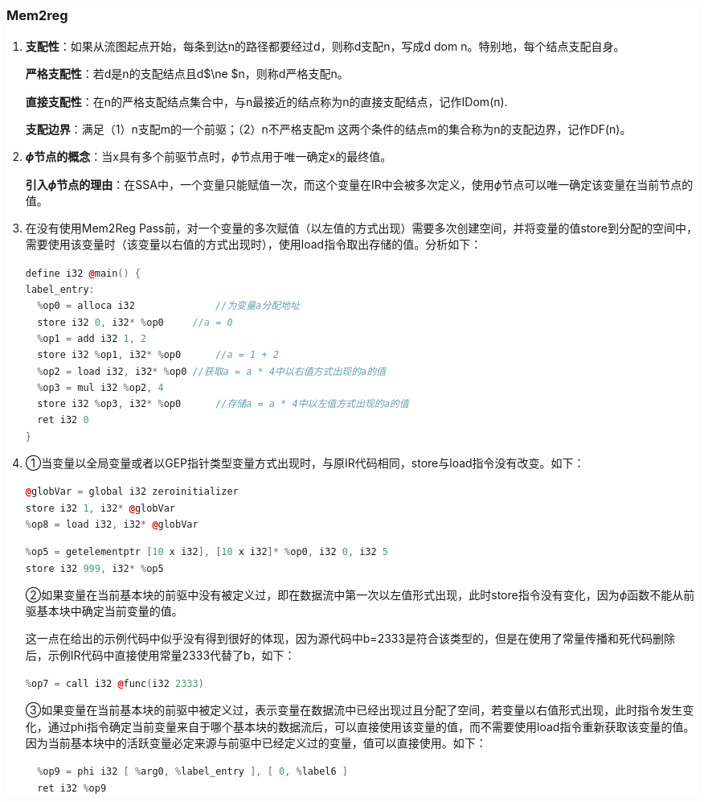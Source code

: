 ### Mem2reg

1. **支配性**：如果从流图起点开始，每条到达n的路径都要经过d，则称d支配n，写成d dom n。特别地，每个结点支配自身。

   **严格支配性**：若d是n的支配结点且d$\ne	$n，则称d严格支配n。

   **直接支配性**：在n的严格支配结点集合中，与n最接近的结点称为n的直接支配结点，记作IDom(n).

   **支配边界**：满足（1）n支配m的一个前驱；（2）n不严格支配m	这两个条件的结点m的集合称为n的支配边界，记作DF(n)。

2. **$\phi$节点的概念**：当x具有多个前驱节点时，$\phi$节点用于唯一确定x的最终值。

   **引入$\phi$节点的理由**：在SSA中，一个变量只能赋值一次，而这个变量在IR中会被多次定义，使用$\phi$节点可以唯一确定该变量在当前节点的值。

3. 在没有使用Mem2Reg Pass前，对一个变量的多次赋值（以左值的方式出现）需要多次创建空间，并将变量的值store到分配的空间中，需要使用该变量时（该变量以右值的方式出现时），使用load指令取出存储的值。分析如下：

   ```c++
   define i32 @main() {
   label_entry:
     %op0 = alloca i32				//为变量a分配地址
     store i32 0, i32* %op0		//a = 0
     %op1 = add i32 1, 2
     store i32 %op1, i32* %op0		//a = 1 + 2
     %op2 = load i32, i32* %op0	//获取a = a * 4中以右值方式出现的a的值
     %op3 = mul i32 %op2, 4
     store i32 %op3, i32* %op0		//存储a = a * 4中以左值方式出现的a的值
     ret i32 0
   }
   ```

4. ①当变量以全局变量或者以GEP指针类型变量方式出现时，与原IR代码相同，store与load指令没有改变。如下：

   ```c++
   @globVar = global i32 zeroinitializer
   store i32 1, i32* @globVar
   %op8 = load i32, i32* @globVar
   ```

   ```c++
   %op5 = getelementptr [10 x i32], [10 x i32]* %op0, i32 0, i32 5
   store i32 999, i32* %op5
   ```

   ②如果变量在当前基本块的前驱中没有被定义过，即在数据流中第一次以左值形式出现，此时store指令没有变化，因为$\phi$函数不能从前驱基本块中确定当前变量的值。

   这一点在给出的示例代码中似乎没有得到很好的体现，因为源代码中b=2333是符合该类型的，但是在使用了常量传播和死代码删除后，示例IR代码中直接使用常量2333代替了b，如下：

   ```c++
   %op7 = call i32 @func(i32 2333)
   ```

   ③如果变量在当前基本块的前驱中被定义过，表示变量在数据流中已经出现过且分配了空间，若变量以右值形式出现，此时指令发生变化，通过phi指令确定当前变量来自于哪个基本块的数据流后，可以直接使用该变量的值，而不需要使用load指令重新获取该变量的值。因为当前基本块中的活跃变量必定来源与前驱中已经定义过的变量，值可以直接使用。如下：

   ```c++
     %op9 = phi i32 [ %arg0, %label_entry ], [ 0, %label6 ]
     ret i32 %op9
   ```
